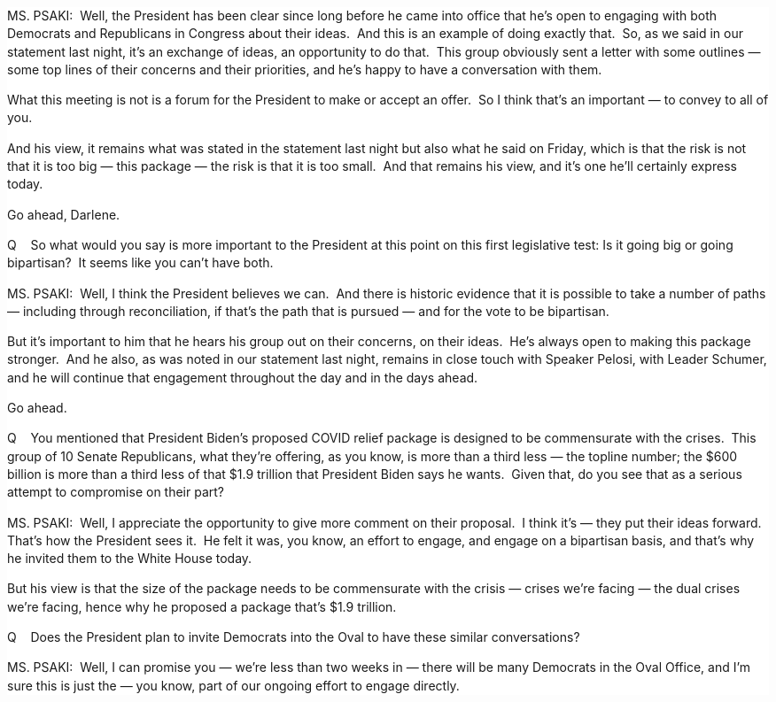 MS. PSAKI:  Well, the President has been clear since long before he came
into office that he’s open to engaging with both Democrats and
Republicans in Congress about their ideas.  And this is an example of
doing exactly that.  So, as we said in our statement last night, it’s an
exchange of ideas, an opportunity to do that.  This group obviously sent
a letter with some outlines — some top lines of their concerns and their
priorities, and he’s happy to have a conversation with them.

What this meeting is not is a forum for the President to make or accept
an offer.  So I think that’s an important — to convey to all of you.

And his view, it remains what was stated in the statement last night but
also what he said on Friday, which is that the risk is not that it is
too big — this package — the risk is that it is too small.  And that
remains his view, and it’s one he’ll certainly express today.

Go ahead, Darlene.

Q    So what would you say is more important to the President at this
point on this first legislative test: Is it going big or going
bipartisan?  It seems like you can’t have both. 

MS. PSAKI:  Well, I think the President believes we can.  And there is
historic evidence that it is possible to take a number of paths —
including through reconciliation, if that’s the path that is pursued —
and for the vote to be bipartisan. 

But it’s important to him that he hears his group out on their concerns,
on their ideas.  He’s always open to making this package stronger.  And
he also, as was noted in our statement last night, remains in close
touch with Speaker Pelosi, with Leader Schumer, and he will continue
that engagement throughout the day and in the days ahead.

Go ahead.

Q    You mentioned that President Biden’s proposed COVID relief package
is designed to be commensurate with the crises.  This group of 10 Senate
Republicans, what they’re offering, as you know, is more than a third
less — the topline number; the $600 billion is more than a third less of
that $1.9 trillion that President Biden says he wants.  Given that, do
you see that as a serious attempt to compromise on their part?

MS. PSAKI:  Well, I appreciate the opportunity to give more comment on
their proposal.  I think it’s — they put their ideas forward.  That’s
how the President sees it.  He felt it was, you know, an effort to
engage, and engage on a bipartisan basis, and that’s why he invited them
to the White House today. 

But his view is that the size of the package needs to be commensurate
with the crisis — crises we’re facing — the dual crises we’re facing,
hence why he proposed a package that’s $1.9 trillion.

Q    Does the President plan to invite Democrats into the Oval to have
these similar conversations?

MS. PSAKI:  Well, I can promise you — we’re less than two weeks in —
there will be many Democrats in the Oval Office, and I’m sure this is
just the — you know, part of our ongoing effort to engage directly.
